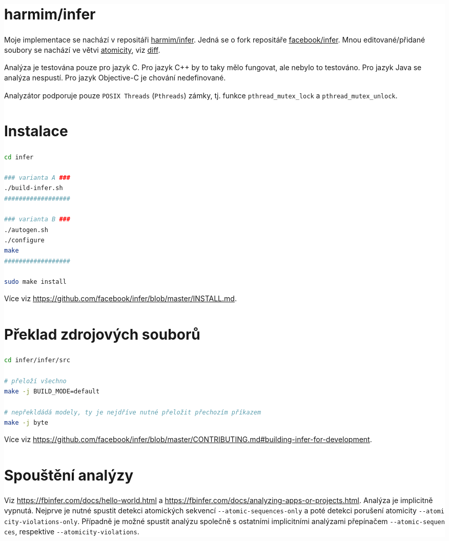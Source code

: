 # harmim/infer
Moje implementace se nachází v repositáři
[harmim/infer](https://github.com/harmim/infer). Jedná se o
fork repositáře [facebook/infer](https://github.com/facebook/infer). Mnou
editované/přidané soubory se nachází ve větvi
[atomicity](https://github.com/harmim/infer/tree/atomicity), viz
[diff](https://github.com/facebook/infer/compare/master...harmim:atomicity).

Analýza je testována pouze pro jazyk C. Pro jazyk C++ by to taky mělo fungovat,
ale nebylo to testováno. Pro jazyk Java se analýza nespustí. Pro jazyk
Objective-C je chování nedefinované.

Analyzátor podporuje pouze `POSIX Threads` (`Pthreads`) zámky, tj. funkce
`pthread_mutex_lock` a `pthread_mutex_unlock`.

# Instalace
```bash
cd infer

### varianta A ###
./build-infer.sh
##################

### varianta B ###
./autogen.sh
./configure
make
##################

sudo make install
```
Více viz https://github.com/facebook/infer/blob/master/INSTALL.md.

# Překlad zdrojových souborů
```bash
cd infer/infer/src

# přeloží všechno
make -j BUILD_MODE=default

# nepřekldádá modely, ty je nejdříve nutné přeložit přechozím příkazem
make -j byte
```
Více viz https://github.com/facebook/infer/blob/master/CONTRIBUTING.md#building-infer-for-development.

# Spouštění analýzy
Viz https://fbinfer.com/docs/hello-world.html a
https://fbinfer.com/docs/analyzing-apps-or-projects.html. Analýza je implicitně
vypnutá. Nejprve je nutné spustit detekci atomických sekvencí
`--atomic-sequences-only` a poté detekci porušení atomicity
`--atomicity-violations-only`. Případně je možné spustit analýzu společně
s ostatními implicitními analýzami přepínačem `--atomic-sequences`, respektive
`--atomicity-violations`.
